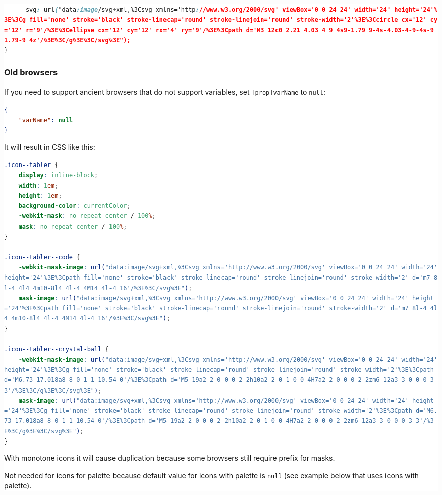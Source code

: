 ```css
	--svg: url("data:image/svg+xml,%3Csvg xmlns='http://www.w3.org/2000/svg' viewBox='0 0 24 24' width='24' height='24'%3E%3Cg fill='none' stroke='black' stroke-linecap='round' stroke-linejoin='round' stroke-width='2'%3E%3Ccircle cx='12' cy='12' r='9'/%3E%3Cellipse cx='12' cy='12' rx='4' ry='9'/%3E%3Cpath d='M3 12c0 2.21 4.03 4 9 4s9-1.79 9-4s-4.03-4-9-4s-9 1.79-9 4z'/%3E%3C/g%3E%3C/svg%3E");
}
```

### Old browsers

If you need to support ancient browsers that do not support variables, set `[prop]varName` to `null`:

```json
{
	"varName": null
}
```

It will result in CSS like this:

```css
.icon--tabler {
	display: inline-block;
	width: 1em;
	height: 1em;
	background-color: currentColor;
	-webkit-mask: no-repeat center / 100%;
	mask: no-repeat center / 100%;
}

.icon--tabler--code {
	-webkit-mask-image: url("data:image/svg+xml,%3Csvg xmlns='http://www.w3.org/2000/svg' viewBox='0 0 24 24' width='24' height='24'%3E%3Cpath fill='none' stroke='black' stroke-linecap='round' stroke-linejoin='round' stroke-width='2' d='m7 8l-4 4l4 4m10-8l4 4l-4 4M14 4l-4 16'/%3E%3C/svg%3E");
	mask-image: url("data:image/svg+xml,%3Csvg xmlns='http://www.w3.org/2000/svg' viewBox='0 0 24 24' width='24' height='24'%3E%3Cpath fill='none' stroke='black' stroke-linecap='round' stroke-linejoin='round' stroke-width='2' d='m7 8l-4 4l4 4m10-8l4 4l-4 4M14 4l-4 16'/%3E%3C/svg%3E");
}

.icon--tabler--crystal-ball {
	-webkit-mask-image: url("data:image/svg+xml,%3Csvg xmlns='http://www.w3.org/2000/svg' viewBox='0 0 24 24' width='24' height='24'%3E%3Cg fill='none' stroke='black' stroke-linecap='round' stroke-linejoin='round' stroke-width='2'%3E%3Cpath d='M6.73 17.018a8 8 0 1 1 10.54 0'/%3E%3Cpath d='M5 19a2 2 0 0 0 2 2h10a2 2 0 1 0 0-4H7a2 2 0 0 0-2 2zm6-12a3 3 0 0 0-3 3'/%3E%3C/g%3E%3C/svg%3E");
	mask-image: url("data:image/svg+xml,%3Csvg xmlns='http://www.w3.org/2000/svg' viewBox='0 0 24 24' width='24' height='24'%3E%3Cg fill='none' stroke='black' stroke-linecap='round' stroke-linejoin='round' stroke-width='2'%3E%3Cpath d='M6.73 17.018a8 8 0 1 1 10.54 0'/%3E%3Cpath d='M5 19a2 2 0 0 0 2 2h10a2 2 0 1 0 0-4H7a2 2 0 0 0-2 2zm6-12a3 3 0 0 0-3 3'/%3E%3C/g%3E%3C/svg%3E");
}
```

With monotone icons it will cause duplication because some browsers still require prefix for masks.

Not needed for icons for palette because default value for icons with palette is `null` (see example below that uses icons with palette).
